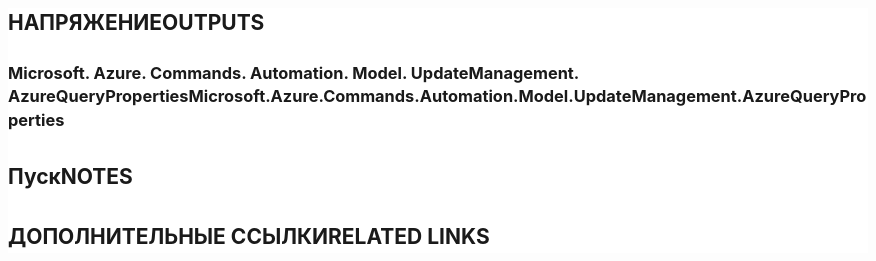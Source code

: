 ## <span data-ttu-id="cd276-132">НАПРЯЖЕНИЕ</span><span class="sxs-lookup"><span data-stu-id="cd276-132">OUTPUTS</span></span>

### <span data-ttu-id="cd276-133">Microsoft. Azure. Commands. Automation. Model. UpdateManagement. AzureQueryProperties</span><span class="sxs-lookup"><span data-stu-id="cd276-133">Microsoft.Azure.Commands.Automation.Model.UpdateManagement.AzureQueryProperties</span></span>

## <span data-ttu-id="cd276-134">Пуск</span><span class="sxs-lookup"><span data-stu-id="cd276-134">NOTES</span></span>

## <span data-ttu-id="cd276-135">ДОПОЛНИТЕЛЬНЫЕ ССЫЛКИ</span><span class="sxs-lookup"><span data-stu-id="cd276-135">RELATED LINKS</span></span>
